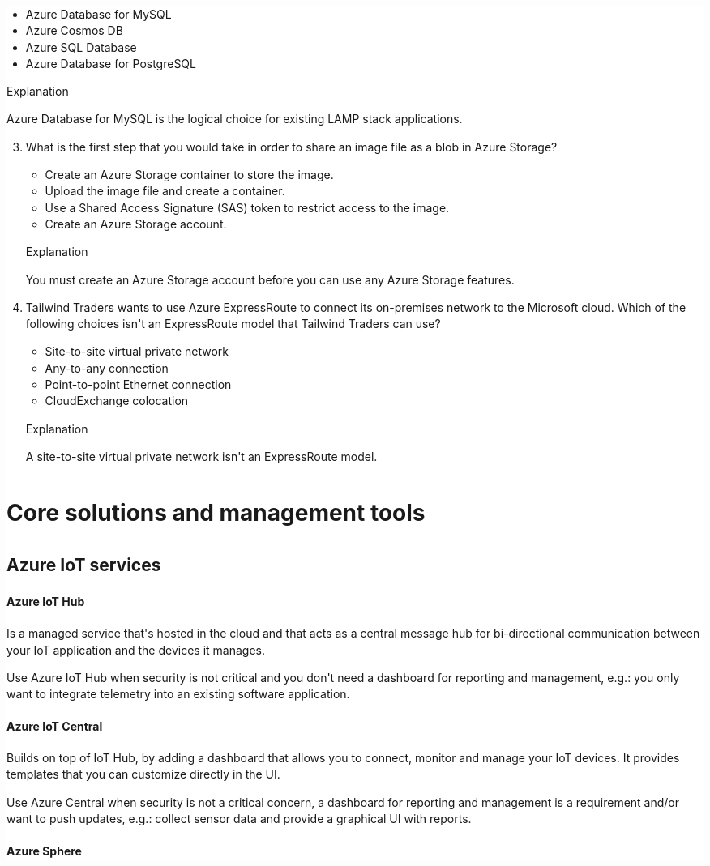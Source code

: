    - Azure Database for MySQL
   - Azure Cosmos DB
   - Azure SQL Database
   - Azure Database for PostgreSQL

   Explanation

   Azure Database for MySQL is the logical choice for existing LAMP stack applications.

3. What is the first step that you would take in order to share an image file as a blob in Azure Storage?

   - Create an Azure Storage container to store the image.
   - Upload the image file and create a container.
   - Use a Shared Access Signature (SAS) token to restrict access to the image.
   - Create an Azure Storage account.

   Explanation

   You must create an Azure Storage account before you can use any Azure Storage features.
   
4. Tailwind Traders wants to use Azure ExpressRoute to connect its on-premises network to the Microsoft cloud. Which of the following choices isn't an ExpressRoute model that Tailwind Traders can use?

   - Site-to-site virtual private network
   - Any-to-any connection
   - Point-to-point Ethernet connection
   - CloudExchange colocation

   Explanation

   A site-to-site virtual private network isn't an ExpressRoute model.

# Core solutions and management tools

## Azure IoT services

#### Azure IoT Hub

Is a managed service that's hosted in the cloud and that acts as a central message hub for bi-directional communication between your IoT application and the devices it manages.

Use Azure IoT Hub when security is not critical and you don't need a dashboard for reporting and management, e.g.: you only want to integrate telemetry into an existing software application.

#### Azure IoT Central

Builds on top of IoT Hub, by adding a dashboard that allows you to connect, monitor and manage your IoT devices. It provides templates that you can customize directly in the UI.

Use Azure Central when security is not a critical concern, a dashboard for reporting and management is a requirement and/or want to push updates, e.g.: collect sensor data and provide a graphical UI with reports.

#### Azure Sphere
